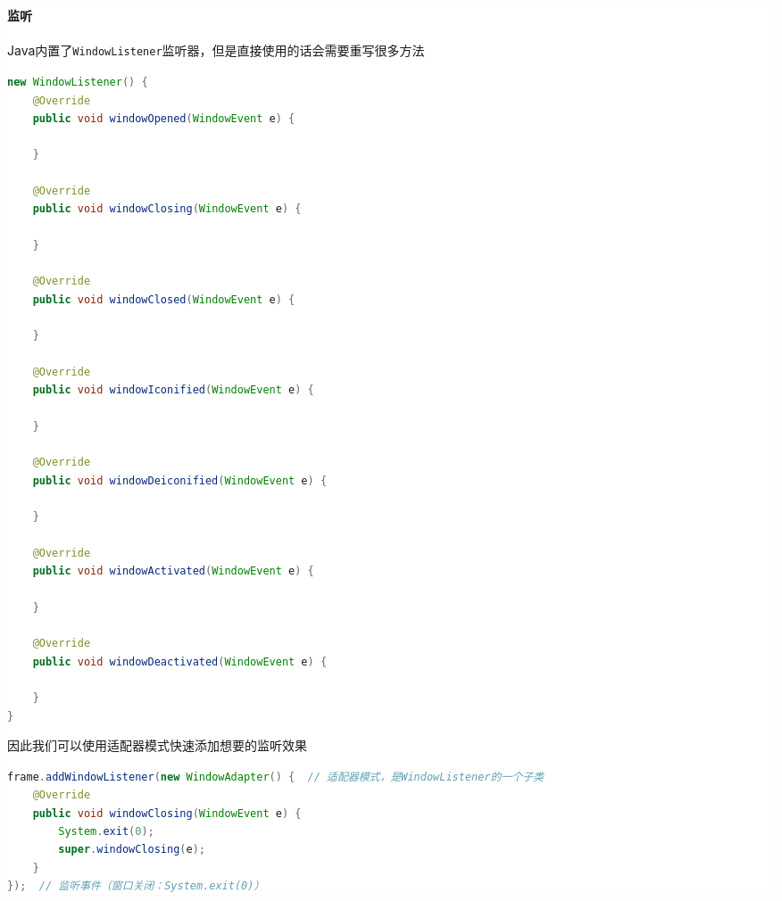 #### 监听

Java内置了`WindowListener`监听器，但是直接使用的话会需要重写很多方法

```java
new WindowListener() {
    @Override
    public void windowOpened(WindowEvent e) {
        
    }

    @Override
    public void windowClosing(WindowEvent e) {

    }

    @Override
    public void windowClosed(WindowEvent e) {

    }

    @Override
    public void windowIconified(WindowEvent e) {

    }

    @Override
    public void windowDeiconified(WindowEvent e) {

    }

    @Override
    public void windowActivated(WindowEvent e) {

    }

    @Override
    public void windowDeactivated(WindowEvent e) {

    }
}
```

因此我们可以使用适配器模式快速添加想要的监听效果

```java
frame.addWindowListener(new WindowAdapter() {  // 适配器模式，是WindowListener的一个子类
    @Override
    public void windowClosing(WindowEvent e) {
        System.exit(0);
        super.windowClosing(e);
    }
});  // 监听事件（窗口关闭：System.exit(0)）
```
